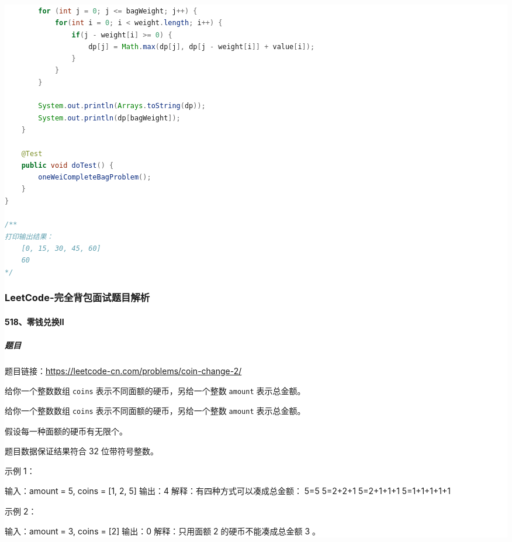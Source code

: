 ```java
        for (int j = 0; j <= bagWeight; j++) {
            for(int i = 0; i < weight.length; i++) {
                if(j - weight[i] >= 0) {
                    dp[j] = Math.max(dp[j], dp[j - weight[i]] + value[i]);
                }
            }
        }

        System.out.println(Arrays.toString(dp));
        System.out.println(dp[bagWeight]);
    }

    @Test
    public void doTest() {
        oneWeiCompleteBagProblem();
    }
}

/**
打印输出结果：
	[0, 15, 30, 45, 60]
	60
*/
```

### LeetCode-完全背包面试题目解析

#### 518、零钱兑换II

##### 题目

题目链接：https://leetcode-cn.com/problems/coin-change-2/

给你一个整数数组 `coins` 表示不同面额的硬币，另给一个整数 `amount` 表示总金额。

给你一个整数数组 `coins` 表示不同面额的硬币，另给一个整数 `amount` 表示总金额。

假设每一种面额的硬币有无限个。 

题目数据保证结果符合 32 位带符号整数。

示例 1：

输入：amount = 5, coins = [1, 2, 5]
输出：4
解释：有四种方式可以凑成总金额：
5=5
5=2+2+1
5=2+1+1+1
5=1+1+1+1+1

示例 2：

输入：amount = 3, coins = [2]
输出：0
解释：只用面额 2 的硬币不能凑成总金额 3 。
